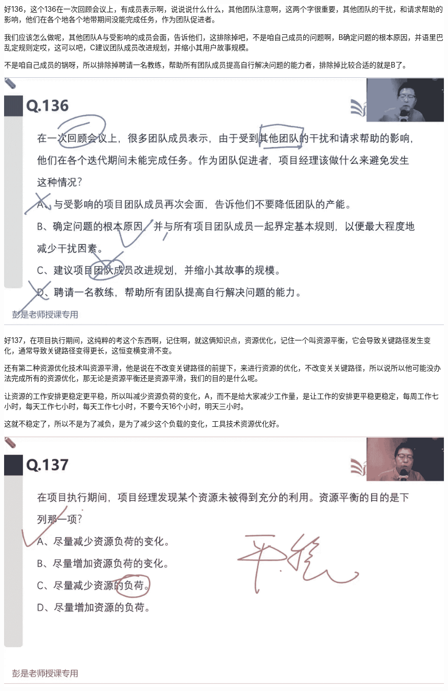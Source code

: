 好136，这个136在一次回顾会议上，有成员表示啊，说说说什么什么，其他团队注意啊，这两个字很重要，其他团队的干扰，和请求帮助的影响，他们在各个地各个地带期间没能完成任务，作为团队促进者。

我们应该怎么做呢，其他团队A与受影响的成员会面，告诉他们，这排除掉吧，不是咱自己成员的问题啊，B确定问题的根本原因，并语里巴乱定规则定哎，这可以吧，C建议团队成员改进规划，并缩小其用户故事规模。

不是咱自己成员的锅呀，所以排除掉聘请一名教练，帮助所有团队成员提高自行解决问题的能力者，排除掉比较合适的就是B了。



![](img/1927cf622b3939f7a1a7806c7306e640_117.png)

好137，在项目执行期间，这纯粹的考这个东西啊，记住啊，就这俩知识点，资源优化，记住一个叫资源平衡，它会导致关键路径发生变化，通常导致关键路径变得更长，这恒变横变滑不变。

还有第二种资源优化技术叫资源平滑，他是说在不改变关键路径的前提下，来进行资源的优化，不改变关关键路径，所以说所以他可能没办法完成所有的资源优化，那无论是资源平衡还是资源平滑，我们的目的是什么呢。

让资源的工作安排更稳定更平稳，所以叫减少资源负荷的变化，A，而不是给大家减少工作量，是让工作的安排更平稳更稳定，每周工作七小时，每天工作七小时，每天工作七小时，不要今天16个小时，明天三小时。

这就不稳定了，所以不是为了减负，是为了减少这个负载的变化，工具技术资源优化好。

![](img/1927cf622b3939f7a1a7806c7306e640_119.png)